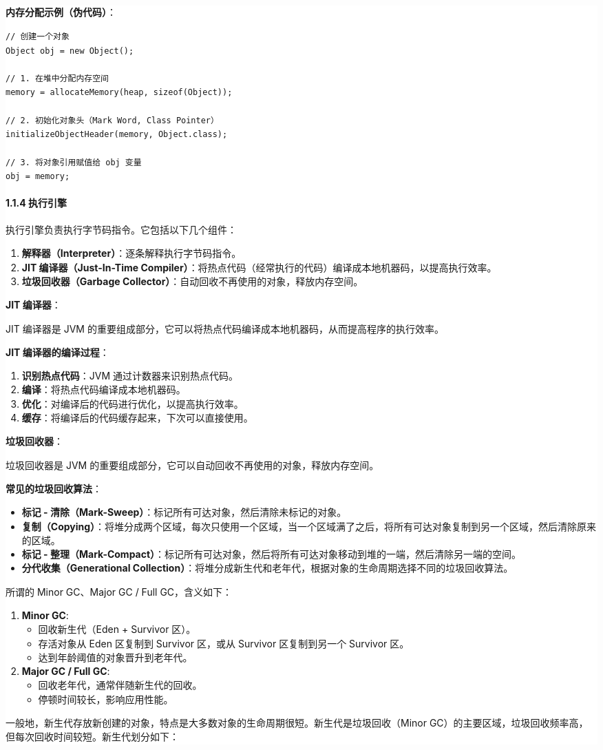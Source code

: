 **内存分配示例（伪代码）**：

```
// 创建一个对象
Object obj = new Object();

// 1. 在堆中分配内存空间
memory = allocateMemory(heap, sizeof(Object));

// 2. 初始化对象头（Mark Word, Class Pointer）
initializeObjectHeader(memory, Object.class);

// 3. 将对象引用赋值给 obj 变量
obj = memory;
```

#### 1.1.4 执行引擎

执行引擎负责执行字节码指令。它包括以下几个组件：

1. **解释器（Interpreter）**：逐条解释执行字节码指令。
2. **JIT 编译器（Just-In-Time Compiler）**：将热点代码（经常执行的代码）编译成本地机器码，以提高执行效率。
3. **垃圾回收器（Garbage Collector）**：自动回收不再使用的对象，释放内存空间。

**JIT 编译器**：

JIT 编译器是 JVM 的重要组成部分，它可以将热点代码编译成本地机器码，从而提高程序的执行效率。

**JIT 编译器的编译过程**：

1. **识别热点代码**：JVM 通过计数器来识别热点代码。
2. **编译**：将热点代码编译成本地机器码。
3. **优化**：对编译后的代码进行优化，以提高执行效率。
4. **缓存**：将编译后的代码缓存起来，下次可以直接使用。

**垃圾回收器**：

垃圾回收器是 JVM 的重要组成部分，它可以自动回收不再使用的对象，释放内存空间。

**常见的垃圾回收算法**：

- **标记 - 清除（Mark-Sweep）**：标记所有可达对象，然后清除未标记的对象。
- **复制（Copying）**：将堆分成两个区域，每次只使用一个区域，当一个区域满了之后，将所有可达对象复制到另一个区域，然后清除原来的区域。
- **标记 - 整理（Mark-Compact）**：标记所有可达对象，然后将所有可达对象移动到堆的一端，然后清除另一端的空间。
- **分代收集（Generational Collection）**：将堆分成新生代和老年代，根据对象的生命周期选择不同的垃圾回收算法。

所谓的 Minor GC、Major GC / Full GC，含义如下：

1. **Minor GC**:
    - 回收新生代（Eden + Survivor 区）。
    - 存活对象从 Eden 区复制到 Survivor 区，或从 Survivor 区复制到另一个 Survivor 区。
    - 达到年龄阈值的对象晋升到老年代。
2. **Major GC / Full GC**:
    - 回收老年代，通常伴随新生代的回收。
    - 停顿时间较长，影响应用性能。

一般地，新生代存放新创建的对象，特点是大多数对象的生命周期很短。新生代是垃圾回收（Minor GC）的主要区域，垃圾回收频率高，但每次回收时间较短。新生代划分如下：
